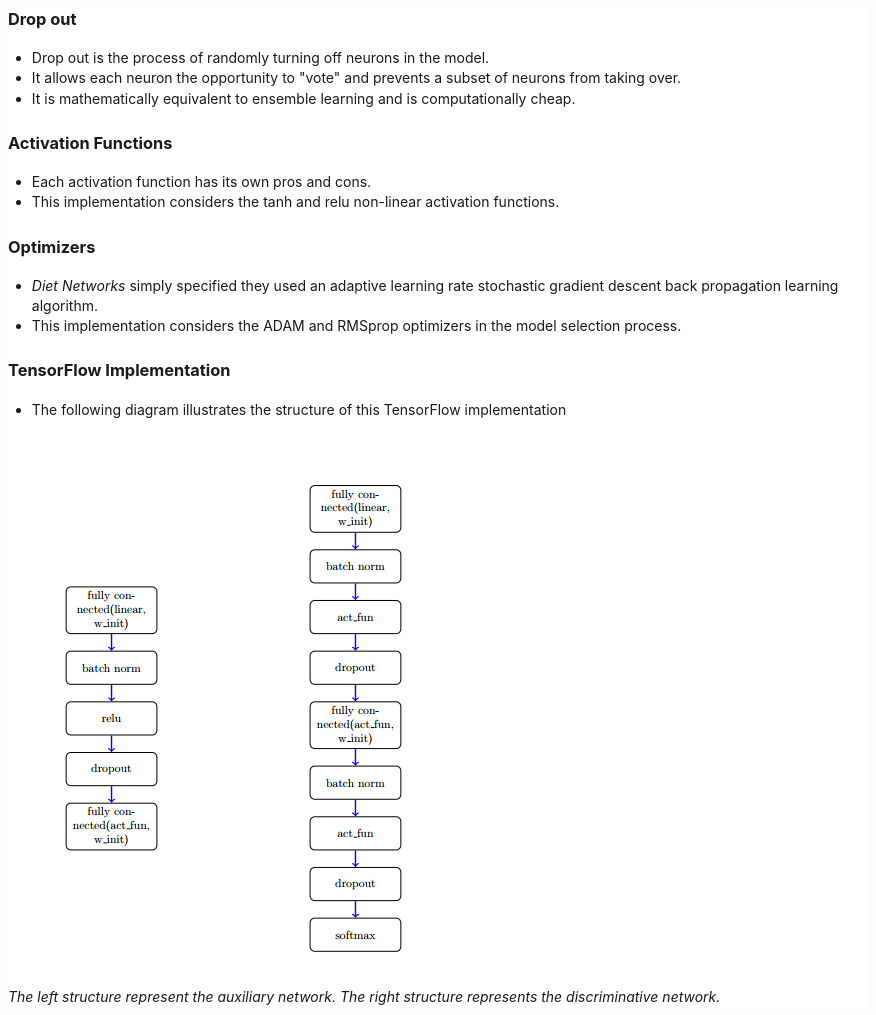 ### Drop out
* Drop out is the process of randomly turning off neurons in the model.
* It allows each neuron the opportunity to "vote" and prevents a subset of neurons from taking over.
* It is mathematically equivalent to ensemble learning and is computationally cheap.

### Activation Functions
* Each activation function has its own pros and cons.
* This implementation considers the tanh and relu non-linear activation functions.

### Optimizers
* *Diet Networks* simply specified they used an adaptive learning rate stochastic gradient descent back propagation learning algorithm.
* This implementation considers the ADAM and RMSprop optimizers in the model selection process.

### TensorFlow Implementation

* The following diagram illustrates the structure of this TensorFlow implementation

![Structure](https://github.com/ljstrnadiii/ljstrnadiii.github.io/blob/master/images/struct.png?raw=true)

*The left structure represent the auxiliary network. The right structure represents the discriminative network.*
